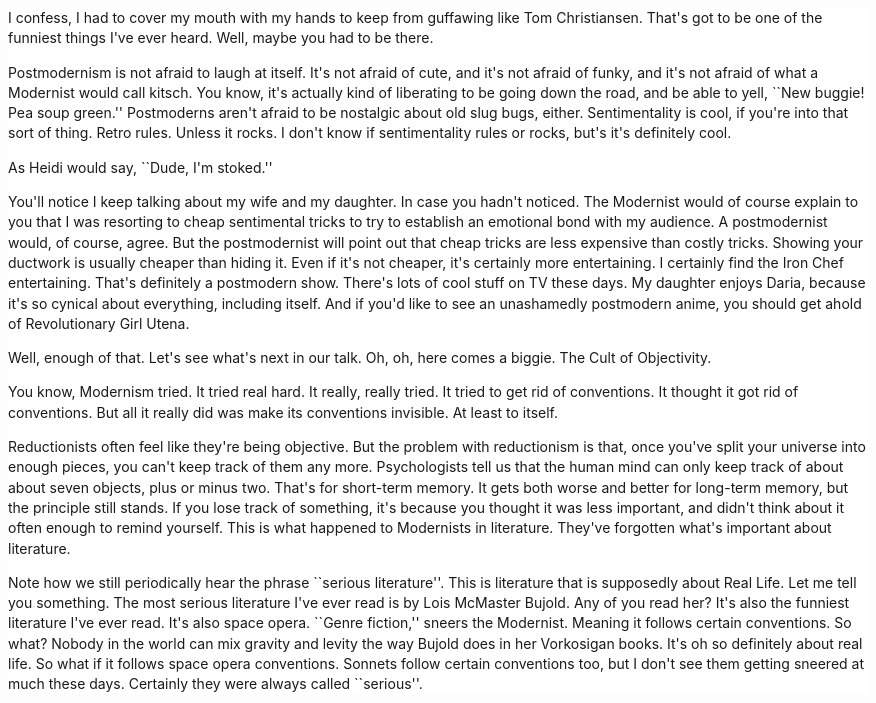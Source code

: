 I confess, I had to cover my mouth with my hands to keep from guffawing
like Tom Christiansen. That's got to be one of the funniest things I've
ever heard. Well, maybe you had to be there.

Postmodernism is not afraid to laugh at itself. It's not afraid of cute,
and it's not afraid of funky, and it's not afraid of what a Modernist
would call kitsch. You know, it's actually kind of liberating to be
going down the road, and be able to yell, \`\`New buggie! Pea soup
green.'' Postmoderns aren't afraid to be nostalgic about old slug bugs,
either. Sentimentality is cool, if you're into that sort of thing. Retro
rules. Unless it rocks. I don't know if sentimentality rules or rocks,
but's it's definitely cool.

As Heidi would say, \`\`Dude, I'm stoked.''

You'll notice I keep talking about my wife and my daughter. In case you
hadn't noticed. The Modernist would of course explain to you that I was
resorting to cheap sentimental tricks to try to establish an emotional
bond with my audience. A postmodernist would, of course, agree. But the
postmodernist will point out that cheap tricks are less expensive than
costly tricks. Showing your ductwork is usually cheaper than hiding it.
Even if it's not cheaper, it's certainly more entertaining. I certainly
find the Iron Chef entertaining. That's definitely a postmodern show.
There's lots of cool stuff on TV these days. My daughter enjoys Daria,
because it's so cynical about everything, including itself. And if you'd
like to see an unashamedly postmodern anime, you should get ahold of
Revolutionary Girl Utena.

Well, enough of that. Let's see what's next in our talk. Oh, oh, here
comes a biggie. The Cult of Objectivity.

You know, Modernism tried. It tried real hard. It really, really tried.
It tried to get rid of conventions. It thought it got rid of
conventions. But all it really did was make its conventions invisible.
At least to itself.

Reductionists often feel like they're being objective. But the problem
with reductionism is that, once you've split your universe into enough
pieces, you can't keep track of them any more. Psychologists tell us
that the human mind can only keep track of about about seven objects,
plus or minus two. That's for short-term memory. It gets both worse and
better for long-term memory, but the principle still stands. If you lose
track of something, it's because you thought it was less important, and
didn't think about it often enough to remind yourself. This is what
happened to Modernists in literature. They've forgotten what's important
about literature.

Note how we still periodically hear the phrase \`\`serious literature''.
This is literature that is supposedly about Real Life. Let me tell you
something. The most serious literature I've ever read is by Lois
McMaster Bujold. Any of you read her? It's also the funniest literature
I've ever read. It's also space opera. \`\`Genre fiction,'' sneers the
Modernist. Meaning it follows certain conventions. So what? Nobody in
the world can mix gravity and levity the way Bujold does in her
Vorkosigan books. It's oh so definitely about real life. So what if it
follows space opera conventions. Sonnets follow certain conventions too,
but I don't see them getting sneered at much these days. Certainly they
were always called \`\`serious''.
